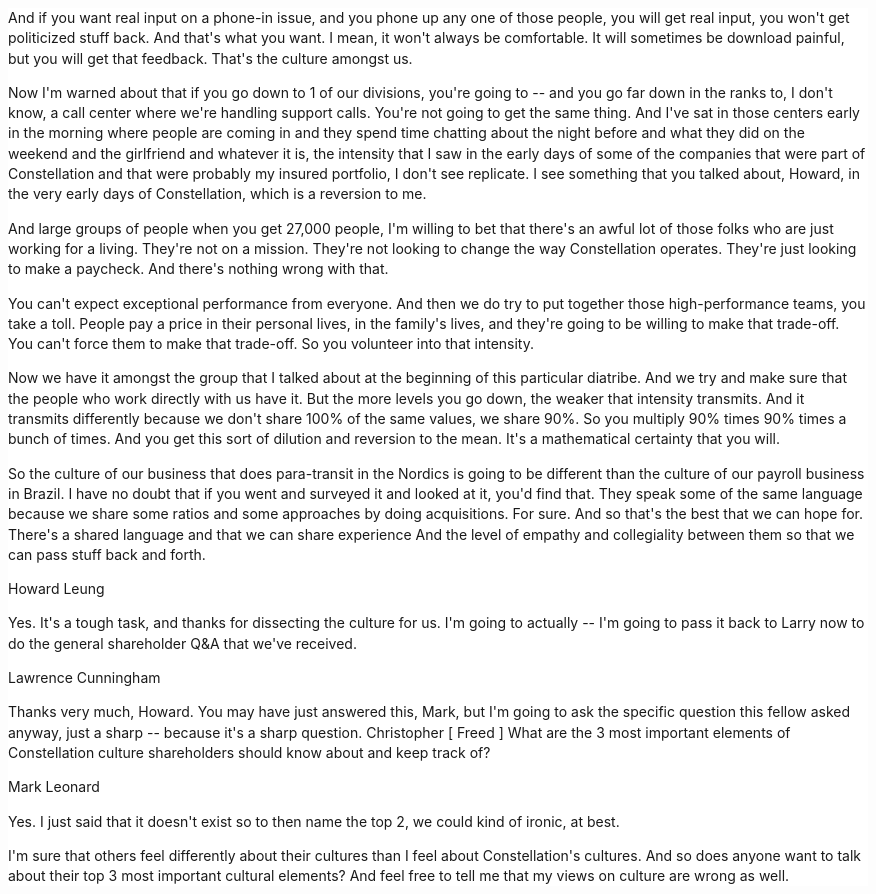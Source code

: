 And if you want real input on a phone-in issue, and you phone up any one of those people, you will get real input, you won't get politicized stuff back. And that's what you want. I mean, it won't always be comfortable. It will sometimes be download painful, but you will get that feedback. That's the culture amongst us.

Now I'm warned about that if you go down to 1 of our divisions, you're going to -- and you go far down in the ranks to, I don't know, a call center where we're handling support calls. You're not going to get the same thing. And I've sat in those centers early in the morning where people are coming in and they spend time chatting about the night before and what they did on the weekend and the girlfriend and whatever it is, the intensity that I saw in the early days of some of the companies that were part of Constellation and that were probably my insured portfolio, I don't see replicate. I see something that you talked about, Howard, in the very early days of Constellation, which is a reversion to me.

And large groups of people when you get 27,000 people, I'm willing to bet that there's an awful lot of those folks who are just working for a living. They're not on a mission. They're not looking to change the way Constellation operates. They're just looking to make a paycheck. And there's nothing wrong with that.

You can't expect exceptional performance from everyone. And then we do try to put together those high-performance teams, you take a toll. People pay a price in their personal lives, in the family's lives, and they're going to be willing to make that trade-off. You can't force them to make that trade-off. So you volunteer into that intensity.

Now we have it amongst the group that I talked about at the beginning of this particular diatribe. And we try and make sure that the people who work directly with us have it. But the more levels you go down, the weaker that intensity transmits. And it transmits differently because we don't share 100% of the same values, we share 90%. So you multiply 90% times 90% times a bunch of times. And you get this sort of dilution and reversion to the mean. It's a mathematical certainty that you will.

So the culture of our business that does para-transit in the Nordics is going to be different than the culture of our payroll business in Brazil. I have no doubt that if you went and surveyed it and looked at it, you'd find that. They speak some of the same language because we share some ratios and some approaches by doing acquisitions. For sure. And so that's the best that we can hope for. There's a shared language and that we can share experience And the level of empathy and collegiality between them so that we can pass stuff back and forth.

Howard Leung

Yes. It's a tough task, and thanks for dissecting the culture for us. I'm going to actually -- I'm going to pass it back to Larry now to do the general shareholder Q&A that we've received.

Lawrence Cunningham

Thanks very much, Howard. You may have just answered this, Mark, but I'm going to ask the specific question this fellow asked anyway, just a sharp -- because it's a sharp question. Christopher \[ Freed \] What are the 3 most important elements of Constellation culture shareholders should know about and keep track of?

Mark Leonard

Yes. I just said that it doesn't exist so to then name the top 2, we could kind of ironic, at best.

I'm sure that others feel differently about their cultures than I feel about Constellation's cultures. And so does anyone want to talk about their top 3 most important cultural elements? And feel free to tell me that my views on culture are wrong as well.
